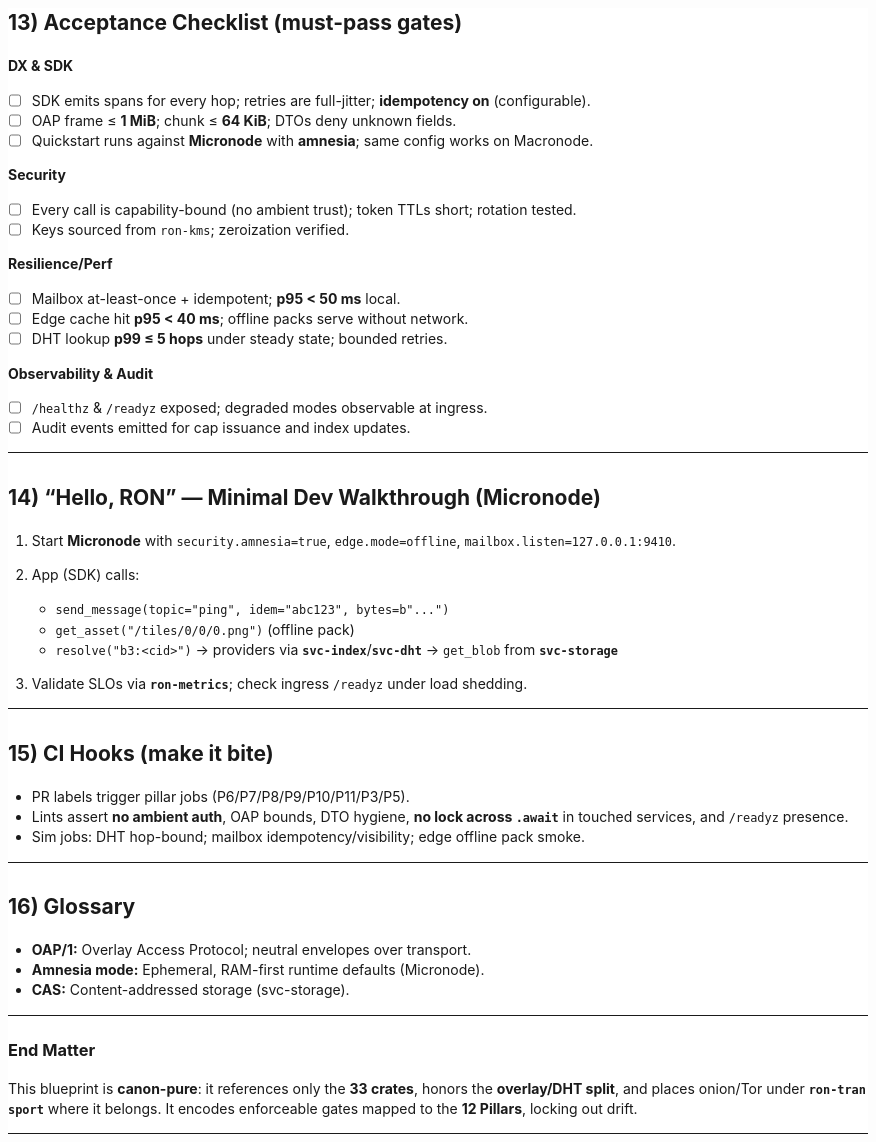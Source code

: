 
## 13) Acceptance Checklist (must-pass gates)

**DX & SDK**

* [ ] SDK emits spans for every hop; retries are full-jitter; **idempotency on** (configurable).&#x20;
* [ ] OAP frame ≤ **1 MiB**; chunk ≤ **64 KiB**; DTOs deny unknown fields.&#x20;
* [ ] Quickstart runs against **Micronode** with **amnesia**; same config works on Macronode.&#x20;

**Security**

* [ ] Every call is capability-bound (no ambient trust); token TTLs short; rotation tested.&#x20;
* [ ] Keys sourced from `ron-kms`; zeroization verified.&#x20;

**Resilience/Perf**

* [ ] Mailbox at-least-once + idempotent; **p95 < 50 ms** local.&#x20;
* [ ] Edge cache hit **p95 < 40 ms**; offline packs serve without network.&#x20;
* [ ] DHT lookup **p99 ≤ 5 hops** under steady state; bounded retries.&#x20;

**Observability & Audit**

* [ ] `/healthz` & `/readyz` exposed; degraded modes observable at ingress.&#x20;
* [ ] Audit events emitted for cap issuance and index updates.&#x20;

---

## 14) “Hello, RON” — Minimal Dev Walkthrough (Micronode)

1. Start **Micronode** with `security.amnesia=true`, `edge.mode=offline`, `mailbox.listen=127.0.0.1:9410`.&#x20;
2. App (SDK) calls:

   * `send_message(topic="ping", idem="abc123", bytes=b"...")`
   * `get_asset("/tiles/0/0/0.png")` (offline pack)
   * `resolve("b3:<cid>")` → providers via **`svc-index`**/**`svc-dht`** → `get_blob` from **`svc-storage`**
3. Validate SLOs via **`ron-metrics`**; check ingress `/readyz` under load shedding.&#x20;

---

## 15) CI Hooks (make it bite)

* PR labels trigger pillar jobs (P6/P7/P8/P9/P10/P11/P3/P5).
* Lints assert **no ambient auth**, OAP bounds, DTO hygiene, **no lock across `.await`** in touched services, and `/readyz` presence.
* Sim jobs: DHT hop-bound; mailbox idempotency/visibility; edge offline pack smoke.&#x20;

---

## 16) Glossary

* **OAP/1:** Overlay Access Protocol; neutral envelopes over transport.&#x20;
* **Amnesia mode:** Ephemeral, RAM-first runtime defaults (Micronode).&#x20;
* **CAS:** Content-addressed storage (svc-storage).&#x20;

---

### End Matter

This blueprint is **canon-pure**: it references only the **33 crates**, honors the **overlay/DHT split**, and places onion/Tor under **`ron-transport`** where it belongs. It encodes enforceable gates mapped to the **12 Pillars**, locking out drift.  &#x20;

---

